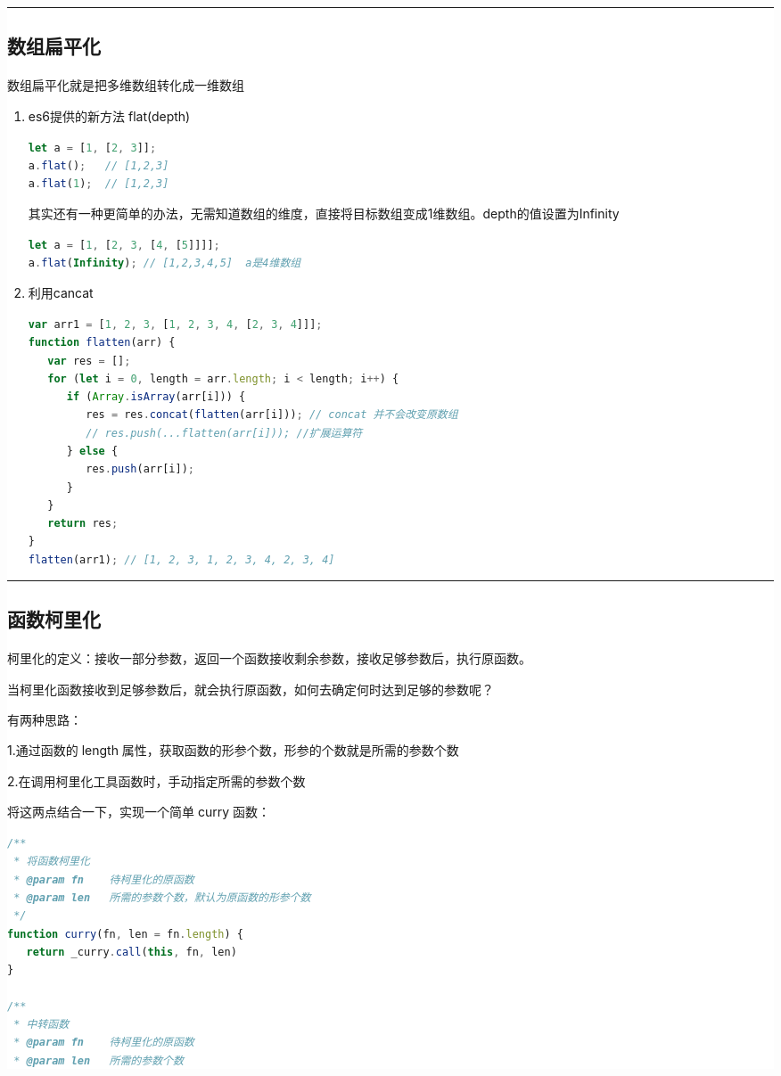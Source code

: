 ***

## 数组扁平化

数组扁平化就是把多维数组转化成一维数组

1. es6提供的新方法 flat(depth)

   ``` javascript
   let a = [1, [2, 3]]; 
   a.flat();   // [1,2,3] 
   a.flat(1);  // [1,2,3]
   ```

   其实还有一种更简单的办法，无需知道数组的维度，直接将目标数组变成1维数组。depth的值设置为Infinity

   ``` javascript
   let a = [1, [2, 3, [4, [5]]]]; 
   a.flat(Infinity); // [1,2,3,4,5]  a是4维数组
   ```

2. 利用cancat

   ``` javascript
   var arr1 = [1, 2, 3, [1, 2, 3, 4, [2, 3, 4]]];
   function flatten(arr) {
      var res = [];
      for (let i = 0, length = arr.length; i < length; i++) {
         if (Array.isArray(arr[i])) {
            res = res.concat(flatten(arr[i])); // concat 并不会改变原数组
            // res.push(...flatten(arr[i])); //扩展运算符 
         } else {
            res.push(arr[i]);
         }
      }
      return res;
   }
   flatten(arr1); // [1, 2, 3, 1, 2, 3, 4, 2, 3, 4]
   ```

***

## 函数柯里化

柯里化的定义：接收一部分参数，返回一个函数接收剩余参数，接收足够参数后，执行原函数。

当柯里化函数接收到足够参数后，就会执行原函数，如何去确定何时达到足够的参数呢？

有两种思路：

1.通过函数的 length 属性，获取函数的形参个数，形参的个数就是所需的参数个数

2.在调用柯里化工具函数时，手动指定所需的参数个数

将这两点结合一下，实现一个简单 curry 函数：

``` javascript
/**
 * 将函数柯里化
 * @param fn    待柯里化的原函数
 * @param len   所需的参数个数，默认为原函数的形参个数
 */
function curry(fn, len = fn.length) {
   return _curry.call(this, fn, len)
}

/**
 * 中转函数
 * @param fn    待柯里化的原函数
 * @param len   所需的参数个数
```